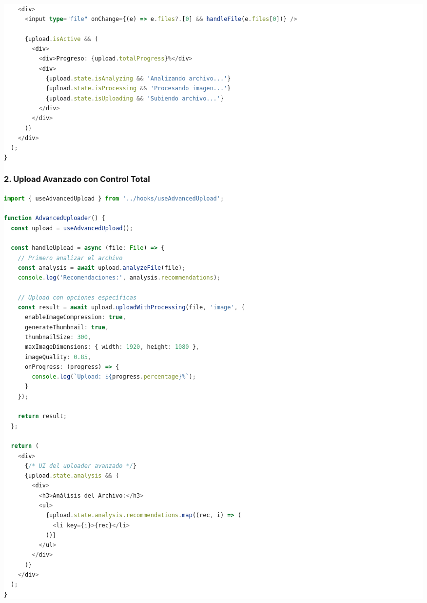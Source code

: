 ```typescript
    <div>
      <input type="file" onChange={(e) => e.files?.[0] && handleFile(e.files[0])} />
      
      {upload.isActive && (
        <div>
          <div>Progreso: {upload.totalProgress}%</div>
          <div>
            {upload.state.isAnalyzing && 'Analizando archivo...'}
            {upload.state.isProcessing && 'Procesando imagen...'}
            {upload.state.isUploading && 'Subiendo archivo...'}
          </div>
        </div>
      )}
    </div>
  );
}
```

### 2. Upload Avanzado con Control Total

```typescript
import { useAdvancedUpload } from '../hooks/useAdvancedUpload';

function AdvancedUploader() {
  const upload = useAdvancedUpload();

  const handleUpload = async (file: File) => {
    // Primero analizar el archivo
    const analysis = await upload.analyzeFile(file);
    console.log('Recomendaciones:', analysis.recommendations);

    // Upload con opciones específicas
    const result = await upload.uploadWithProcessing(file, 'image', {
      enableImageCompression: true,
      generateThumbnail: true,
      thumbnailSize: 300,
      maxImageDimensions: { width: 1920, height: 1080 },
      imageQuality: 0.85,
      onProgress: (progress) => {
        console.log(`Upload: ${progress.percentage}%`);
      }
    });

    return result;
  };

  return (
    <div>
      {/* UI del uploader avanzado */}
      {upload.state.analysis && (
        <div>
          <h3>Análisis del Archivo:</h3>
          <ul>
            {upload.state.analysis.recommendations.map((rec, i) => (
              <li key={i}>{rec}</li>
            ))}
          </ul>
        </div>
      )}
    </div>
  );
}
```

